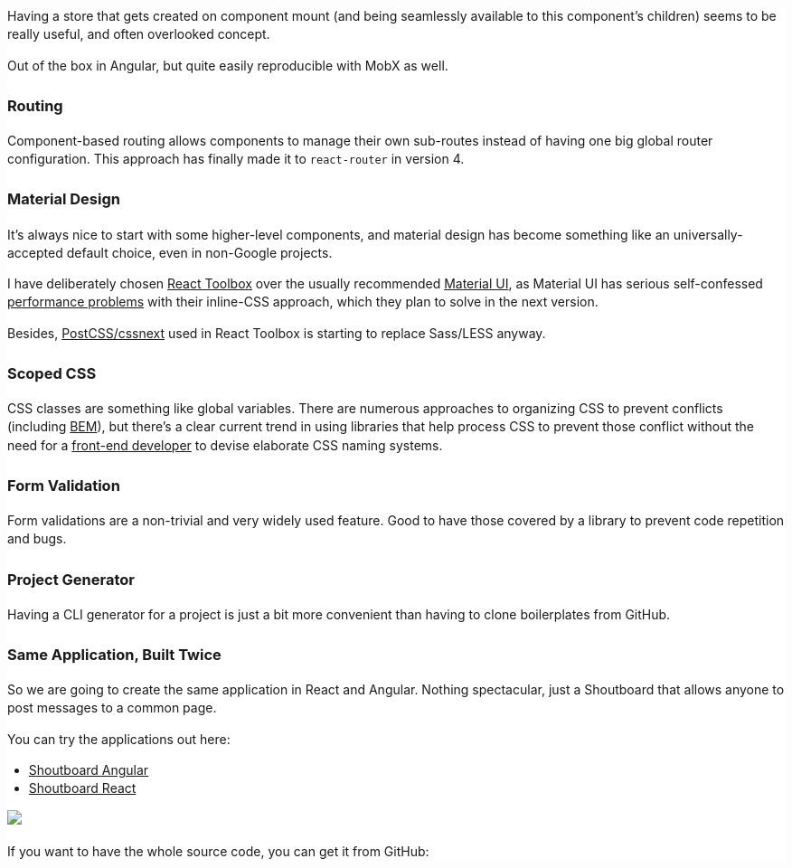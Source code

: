 Having a store that gets created on component mount (and being seamlessly available to this component’s children) seems to be really useful, and often overlooked concept.

Out of the box in Angular, but quite easily reproducible with MobX as well.

### Routing

Component-based routing allows components to manage their own sub-routes instead of having one big global router configuration. This approach has finally made it to `react-router` in version 4.

### Material Design

It’s always nice to start with some higher-level components, and material design has become something like an universally-accepted default choice, even in non-Google projects.

I have deliberately chosen [React Toolbox](http://react-toolbox.com/#/) over the usually recommended [Material UI](http://react-toolbox.com/#/), as Material UI has serious self-confessed [performance problems](https://github.com/callemall/material-ui/blob/master/ROADMAP.md#summarizing-what-are-our-main-problems-with-css) with their inline-CSS approach, which they plan to solve in the next version.

Besides, [PostCSS/cssnext](http://cssnext.io/) used in React Toolbox is starting to replace Sass/LESS anyway.

### Scoped CSS

CSS classes are something like global variables. There are numerous approaches to organizing CSS to prevent conflicts (including [BEM](https://csswizardry.com/2013/01/mindbemding-getting-your-head-round-bem-syntax/)), but there’s a clear current trend in using libraries that help process CSS to prevent those conflict without the need for a [front-end developer](https://www.toptal.com/front-end) to devise elaborate CSS naming systems.

### Form Validation

Form validations are a non-trivial and very widely used feature. Good to have those covered by a library to prevent code repetition and bugs.

### Project Generator

Having a CLI generator for a project is just a bit more convenient than having to clone boilerplates from GitHub.

### Same Application, Built Twice

So we are going to create the same application in React and Angular. Nothing spectacular, just a Shoutboard that allows anyone to post messages to a common page.

You can try the applications out here:

- [Shoutboard Angular](http://shoutboard-angular.herokuapp.com/)
- [Shoutboard React](https://shoutboard-react.herokuapp.com/)

![](https://cdn-images-1.medium.com/max/1600/0*wl5od5FrWzu83l6o.jpg)

If you want to have the whole source code, you can get it from GitHub:
